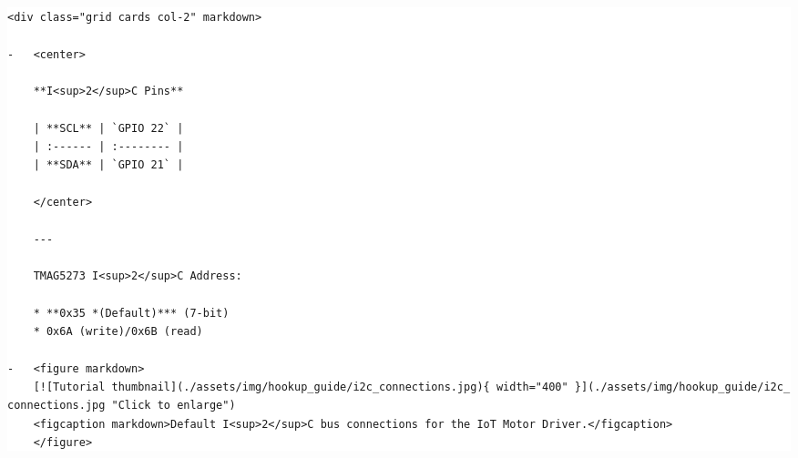 	<div class="grid cards col-2" markdown>

	-   <center>

		**I<sup>2</sup>C Pins**

		| **SCL** | `GPIO 22` |
		| :------ | :-------- |
		| **SDA** | `GPIO 21` |

		</center>

		---

		TMAG5273 I<sup>2</sup>C Address:

		* **0x35 *(Default)*** (7-bit)
		* 0x6A (write)/0x6B (read)

	-   <figure markdown>
		[![Tutorial thumbnail](./assets/img/hookup_guide/i2c_connections.jpg){ width="400" }](./assets/img/hookup_guide/i2c_connections.jpg "Click to enlarge")
		<figcaption markdown>Default I<sup>2</sup>C bus connections for the IoT Motor Driver.</figcaption>
		</figure>
